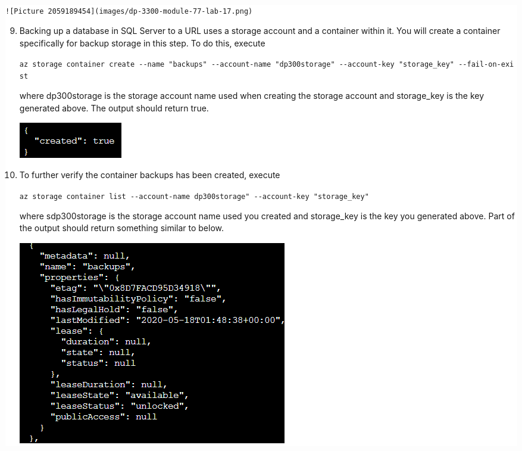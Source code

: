 
	![Picture 2059189454](images/dp-3300-module-77-lab-17.png)
 

9. Backing up a database in SQL Server to a URL uses a storage account and a container within it. You will create a container specifically for backup storage in this step. To do this, execute

	```
	az storage container create --name "backups" --account-name "dp300storage" --account-key "storage_key" --fail-on-exist
	```
 
	where dp300storage is the storage account name used when creating the storage account and storage_key is the key generated above. The output should return true.

	![Picture 1](images/dp-3300-module-77-lab-18.png)


10. To further verify the container backups has been created, execute 

	```
	az storage container list --account-name dp300storage" --account-key "storage_key"
	```

	where sdp300storage is the storage account name used you created and storage_key is the key you generated above. Part of the output should return something similar to below.

	![Picture 6](images/dp-3300-module-77-lab-19.png)
